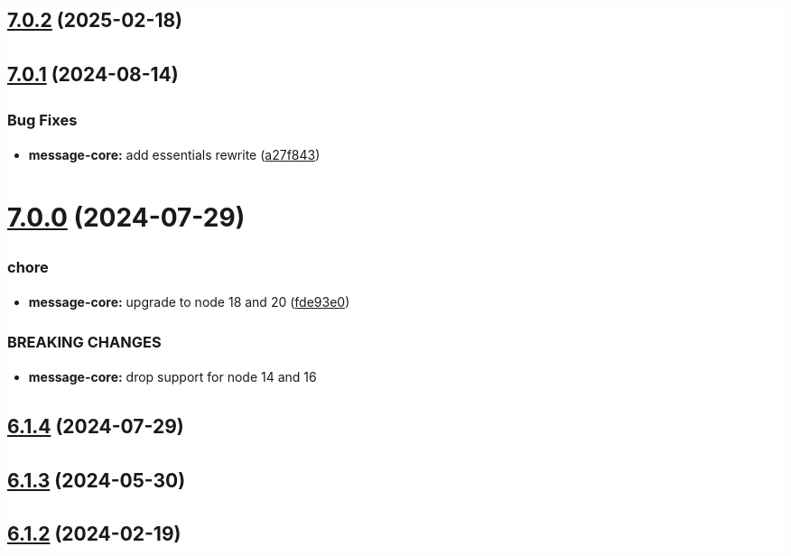 

## [7.0.2](https://github.com/Availity/sdk-js/compare/@availity/message-core@7.0.1...@availity/message-core@7.0.2) (2025-02-18)



## [7.0.1](https://github.com/Availity/sdk-js/compare/@availity/message-core@7.0.0...@availity/message-core@7.0.1) (2024-08-14)


### Bug Fixes

* **message-core:** add essentials rewrite ([a27f843](https://github.com/Availity/sdk-js/commit/a27f843d7594cac19b5b529b85051b81783c727b))



# [7.0.0](https://github.com/Availity/sdk-js/compare/@availity/message-core@6.1.4...@availity/message-core@7.0.0) (2024-07-29)


### chore

* **message-core:** upgrade to node 18 and 20 ([fde93e0](https://github.com/Availity/sdk-js/commit/fde93e0c6075d68c965ec3bfdbef9d7af7963408))


### BREAKING CHANGES

* **message-core:** drop support for node 14 and 16



## [6.1.4](https://github.com/Availity/sdk-js/compare/@availity/message-core@6.1.3...@availity/message-core@6.1.4) (2024-07-29)



## [6.1.3](https://github.com/Availity/sdk-js/compare/@availity/message-core@6.1.2...@availity/message-core@6.1.3) (2024-05-30)



## [6.1.2](https://github.com/Availity/sdk-js/compare/@availity/message-core@6.1.1...@availity/message-core@6.1.2) (2024-02-19)

